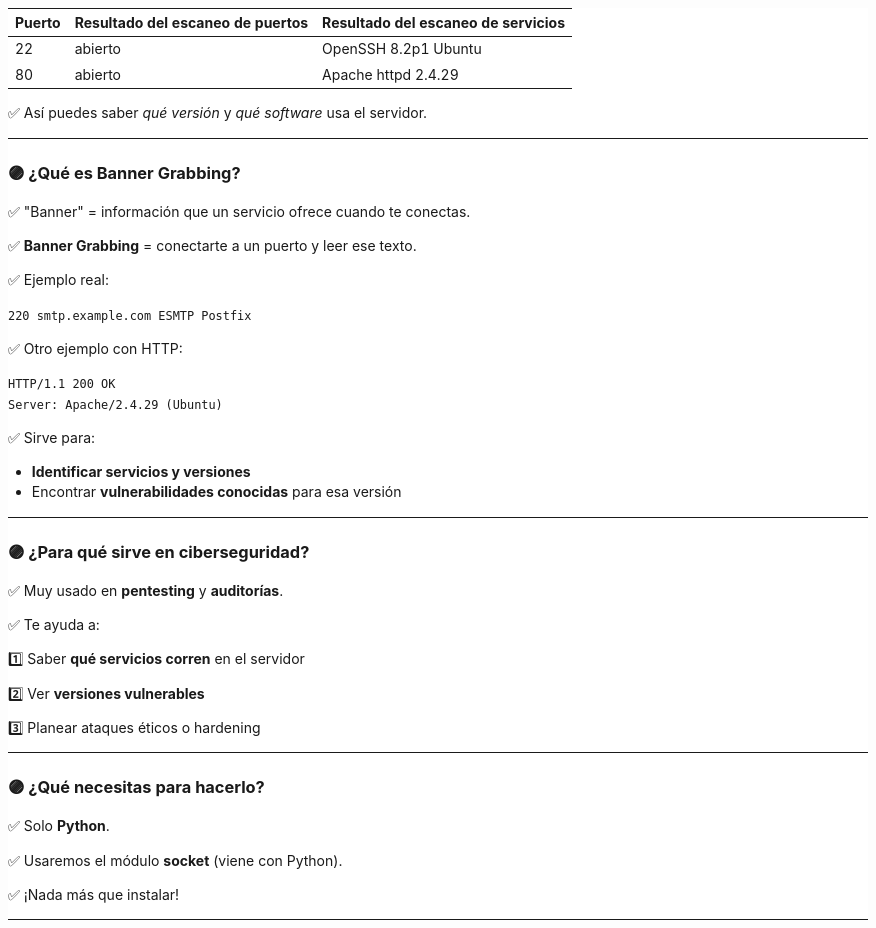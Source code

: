 | Puerto | Resultado del escaneo de puertos | Resultado del escaneo de servicios |
| ------ | -------------------------------- | ---------------------------------- |
| 22     | abierto                          | OpenSSH 8.2p1 Ubuntu               |
| 80     | abierto                          | Apache httpd 2.4.29                |

✅ Así puedes saber _qué versión_ y _qué software_ usa el servidor.

---

### 🟣 ¿Qué es Banner Grabbing?

✅ "Banner" = información que un servicio ofrece cuando te conectas.

✅ **Banner Grabbing** = conectarte a un puerto y leer ese texto.

✅ Ejemplo real:

```
220 smtp.example.com ESMTP Postfix
```

✅ Otro ejemplo con HTTP:

```
HTTP/1.1 200 OK
Server: Apache/2.4.29 (Ubuntu)
```

✅ Sirve para:

- **Identificar servicios y versiones**
- Encontrar **vulnerabilidades conocidas** para esa versión

---

### 🟣 ¿Para qué sirve en ciberseguridad?

✅ Muy usado en **pentesting** y **auditorías**.

✅ Te ayuda a:

1️⃣ Saber **qué servicios corren** en el servidor

2️⃣ Ver **versiones vulnerables**

3️⃣ Planear ataques éticos o hardening

---

### 🟣 ¿Qué necesitas para hacerlo?

✅ Solo **Python**.

✅ Usaremos el módulo **socket** (viene con Python).

✅ ¡Nada más que instalar!

---
